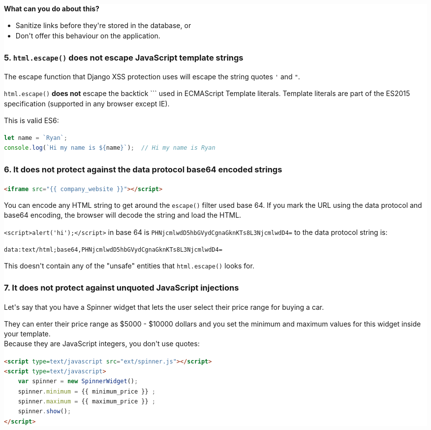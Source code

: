 **What can you do about this?**

- Sanitize links before they're stored in the database, or
- Don't offer this behaviour on the application.

### 5. `html.escape()` does not escape JavaScript template strings

The escape function that Django XSS protection uses will escape the string quotes `'` and `"`.

`html.escape()` **does not** escape the backtick `\`` used in ECMAScript Template literals. Template literals are part of the ES2015 specification (supported in any browser except IE).

This is valid ES6:

```javascript
let name = `Ryan`;
console.log(`Hi my name is ${name}`);  // Hi my name is Ryan
```

### 6. It does not protect against the data protocol base64 encoded strings

```html
<iframe src="{{ company_website }}"></script>
```

You can encode any HTML string to get around the `escape()` filter used base 64. If you mark the URL using the data protocol and base64 encoding, the browser will decode the string and load the HTML.

`<script>alert('hi');</script>` in base 64 is `PHNjcmlwdD5hbGVydCgnaGknKTs8L3NjcmlwdD4=` to the data protocol string is:

```
data:text/html;base64,PHNjcmlwdD5hbGVydCgnaGknKTs8L3NjcmlwdD4=
```

This doesn't contain any of the "unsafe" entities that `html.escape()` looks for.

### 7. It does not protect against unquoted JavaScript injections

Let's say that you have a Spinner widget that lets the user select their price range for buying a car.

They can enter their price range as $5000 - $10000 dollars and you set the minimum and maximum values for this widget inside your template.  
Because they are JavaScript integers, you don't use quotes:

```html
<script type=text/javascript src="ext/spinner.js"></script>
<script type=text/javascript>
    var spinner = new SpinnerWidget();
    spinner.minimum = {{ minimum_price }} ;
    spinner.maximum = {{ maximum_price }} ;
    spinner.show();
</script>
```
